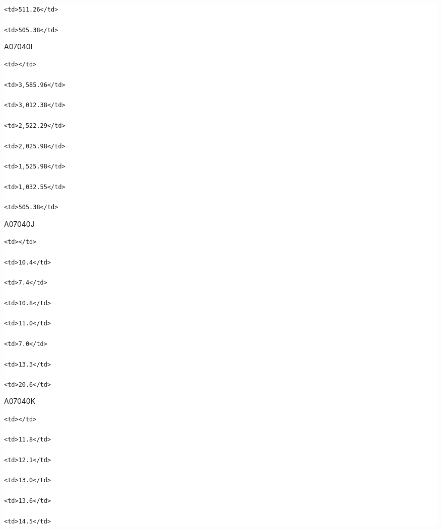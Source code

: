    <td>511.26</td>
    
    <td>505.38</td>
    

</tr>

<tr>
    <td>A07040I</td>
    
    <td></td>
    
    <td>3,585.96</td>
    
    <td>3,012.38</td>
    
    <td>2,522.29</td>
    
    <td>2,025.98</td>
    
    <td>1,525.98</td>
    
    <td>1,032.55</td>
    
    <td>505.38</td>
    

</tr>

<tr>
    <td>A07040J</td>
    
    <td></td>
    
    <td>10.4</td>
    
    <td>7.4</td>
    
    <td>10.8</td>
    
    <td>11.0</td>
    
    <td>7.0</td>
    
    <td>13.3</td>
    
    <td>20.6</td>
    

</tr>

<tr>
    <td>A07040K</td>
    
    <td></td>
    
    <td>11.8</td>
    
    <td>12.1</td>
    
    <td>13.0</td>
    
    <td>13.6</td>
    
    <td>14.5</td>
    